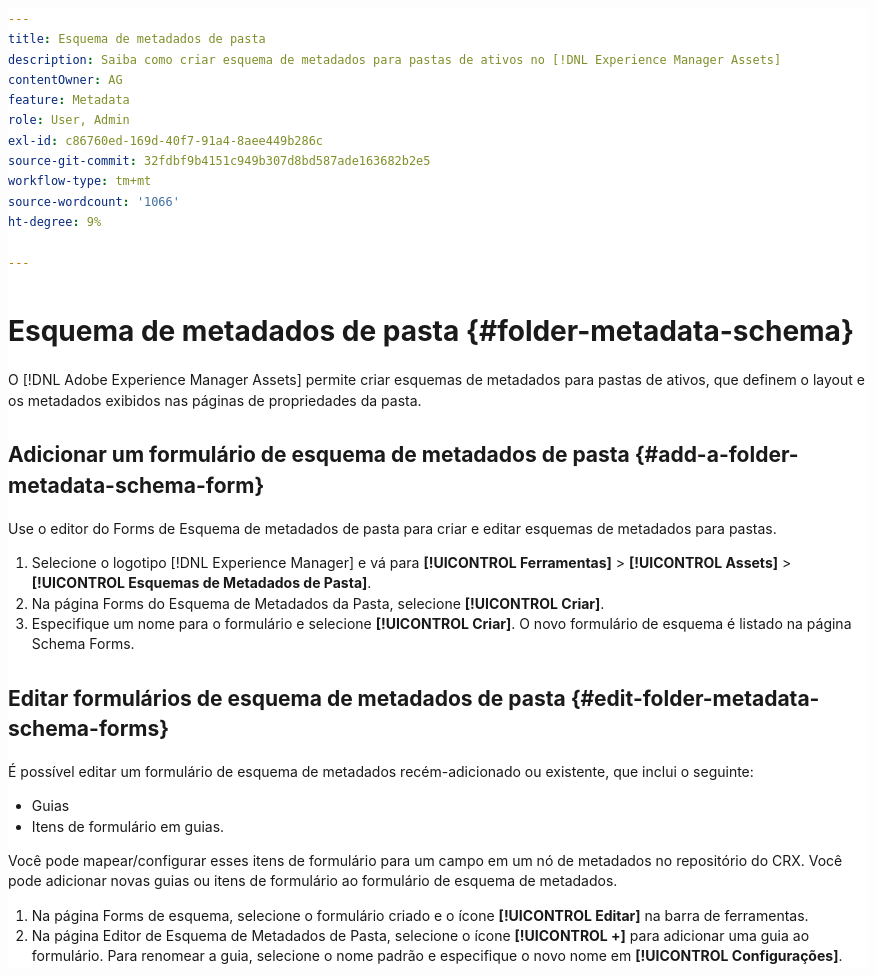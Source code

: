 ```yaml
---
title: Esquema de metadados de pasta
description: Saiba como criar esquema de metadados para pastas de ativos no [!DNL Experience Manager Assets]
contentOwner: AG
feature: Metadata
role: User, Admin
exl-id: c86760ed-169d-40f7-91a4-8aee449b286c
source-git-commit: 32fdbf9b4151c949b307d8bd587ade163682b2e5
workflow-type: tm+mt
source-wordcount: '1066'
ht-degree: 9%

---
```


# Esquema de metadados de pasta {#folder-metadata-schema}

O [!DNL Adobe Experience Manager Assets] permite criar esquemas de metadados para pastas de ativos, que definem o layout e os metadados exibidos nas páginas de propriedades da pasta.

## Adicionar um formulário de esquema de metadados de pasta {#add-a-folder-metadata-schema-form}

Use o editor do Forms de Esquema de metadados de pasta para criar e editar esquemas de metadados para pastas.

1. Selecione o logotipo [!DNL Experience Manager] e vá para **[!UICONTROL Ferramentas]** > **[!UICONTROL Assets]** > **[!UICONTROL Esquemas de Metadados de Pasta]**.
1. Na página Forms do Esquema de Metadados da Pasta, selecione **[!UICONTROL Criar]**.
1. Especifique um nome para o formulário e selecione **[!UICONTROL Criar]**. O novo formulário de esquema é listado na página Schema Forms.

## Editar formulários de esquema de metadados de pasta {#edit-folder-metadata-schema-forms}

É possível editar um formulário de esquema de metadados recém-adicionado ou existente, que inclui o seguinte:

* Guias
* Itens de formulário em guias.

Você pode mapear/configurar esses itens de formulário para um campo em um nó de metadados no repositório do CRX. Você pode adicionar novas guias ou itens de formulário ao formulário de esquema de metadados.

1. Na página Forms de esquema, selecione o formulário criado e o ícone **[!UICONTROL Editar]** na barra de ferramentas.
1. Na página Editor de Esquema de Metadados de Pasta, selecione o ícone **[!UICONTROL +]** para adicionar uma guia ao formulário. Para renomear a guia, selecione o nome padrão e especifique o novo nome em **[!UICONTROL Configurações]**.
